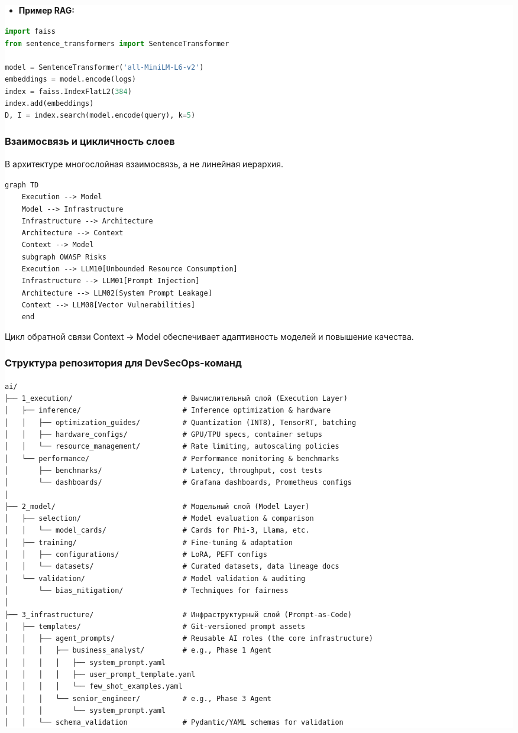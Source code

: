 - **Пример RAG:**

```python
import faiss
from sentence_transformers import SentenceTransformer

model = SentenceTransformer('all-MiniLM-L6-v2')
embeddings = model.encode(logs)
index = faiss.IndexFlatL2(384)
index.add(embeddings)
D, I = index.search(model.encode(query), k=5)
```

### Взаимосвязь и цикличность слоев

В архитектуре многослойная взаимосвязь, а не линейная иерархия.

```mermaid
graph TD
    Execution --> Model
    Model --> Infrastructure
    Infrastructure --> Architecture
    Architecture --> Context
    Context --> Model
    subgraph OWASP Risks
    Execution --> LLM10[Unbounded Resource Consumption]
    Infrastructure --> LLM01[Prompt Injection]
    Architecture --> LLM02[System Prompt Leakage]
    Context --> LLM08[Vector Vulnerabilities]
    end
```

Цикл обратной связи Context → Model обеспечивает адаптивность моделей и повышение качества.

### Структура репозитория для DevSecOps-команд

```
ai/
├── 1_execution/                          # Вычислительный слой (Execution Layer)
│   ├── inference/                        # Inference optimization & hardware
│   │   ├── optimization_guides/          # Quantization (INT8), TensorRT, batching
│   │   ├── hardware_configs/             # GPU/TPU specs, container setups
│   │   └── resource_management/          # Rate limiting, autoscaling policies
│   └── performance/                      # Performance monitoring & benchmarks
│       ├── benchmarks/                   # Latency, throughput, cost tests
│       └── dashboards/                   # Grafana dashboards, Prometheus configs
│
├── 2_model/                              # Модельный слой (Model Layer)
│   ├── selection/                        # Model evaluation & comparison
│   │   └── model_cards/                  # Cards for Phi-3, Llama, etc.
│   ├── training/                         # Fine-tuning & adaptation
│   │   ├── configurations/               # LoRA, PEFT configs
│   │   └── datasets/                     # Curated datasets, data lineage docs
│   └── validation/                       # Model validation & auditing
│       └── bias_mitigation/              # Techniques for fairness
│
├── 3_infrastructure/                     # Инфраструктурный слой (Prompt-as-Code)
│   ├── templates/                        # Git-versioned prompt assets
│   │   ├── agent_prompts/                # Reusable AI roles (the core infrastructure)
│   │   │   ├── business_analyst/         # e.g., Phase 1 Agent
│   │   │   │   ├── system_prompt.yaml
│   │   │   │   ├── user_prompt_template.yaml
│   │   │   │   └── few_shot_examples.yaml
│   │   │   └── senior_engineer/          # e.g., Phase 3 Agent
│   │   │       └── system_prompt.yaml
│   │   └── schema_validation             # Pydantic/YAML schemas for validation
```